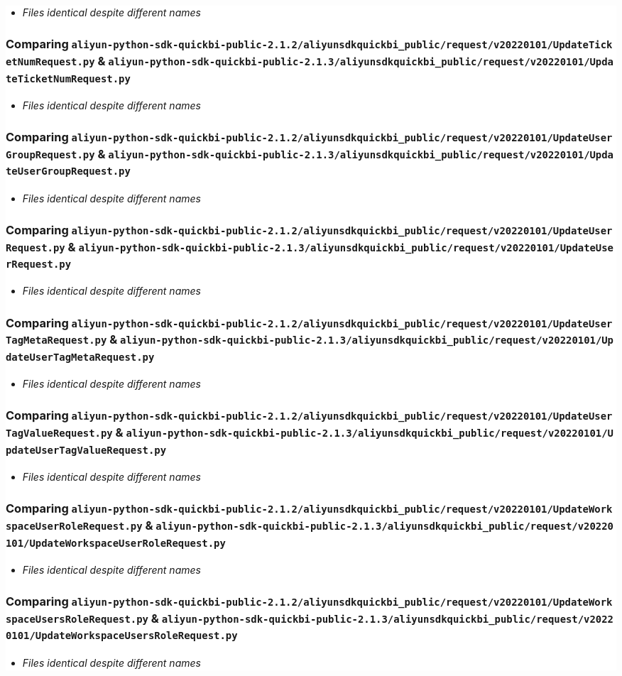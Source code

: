  * *Files identical despite different names*

### Comparing `aliyun-python-sdk-quickbi-public-2.1.2/aliyunsdkquickbi_public/request/v20220101/UpdateTicketNumRequest.py` & `aliyun-python-sdk-quickbi-public-2.1.3/aliyunsdkquickbi_public/request/v20220101/UpdateTicketNumRequest.py`

 * *Files identical despite different names*

### Comparing `aliyun-python-sdk-quickbi-public-2.1.2/aliyunsdkquickbi_public/request/v20220101/UpdateUserGroupRequest.py` & `aliyun-python-sdk-quickbi-public-2.1.3/aliyunsdkquickbi_public/request/v20220101/UpdateUserGroupRequest.py`

 * *Files identical despite different names*

### Comparing `aliyun-python-sdk-quickbi-public-2.1.2/aliyunsdkquickbi_public/request/v20220101/UpdateUserRequest.py` & `aliyun-python-sdk-quickbi-public-2.1.3/aliyunsdkquickbi_public/request/v20220101/UpdateUserRequest.py`

 * *Files identical despite different names*

### Comparing `aliyun-python-sdk-quickbi-public-2.1.2/aliyunsdkquickbi_public/request/v20220101/UpdateUserTagMetaRequest.py` & `aliyun-python-sdk-quickbi-public-2.1.3/aliyunsdkquickbi_public/request/v20220101/UpdateUserTagMetaRequest.py`

 * *Files identical despite different names*

### Comparing `aliyun-python-sdk-quickbi-public-2.1.2/aliyunsdkquickbi_public/request/v20220101/UpdateUserTagValueRequest.py` & `aliyun-python-sdk-quickbi-public-2.1.3/aliyunsdkquickbi_public/request/v20220101/UpdateUserTagValueRequest.py`

 * *Files identical despite different names*

### Comparing `aliyun-python-sdk-quickbi-public-2.1.2/aliyunsdkquickbi_public/request/v20220101/UpdateWorkspaceUserRoleRequest.py` & `aliyun-python-sdk-quickbi-public-2.1.3/aliyunsdkquickbi_public/request/v20220101/UpdateWorkspaceUserRoleRequest.py`

 * *Files identical despite different names*

### Comparing `aliyun-python-sdk-quickbi-public-2.1.2/aliyunsdkquickbi_public/request/v20220101/UpdateWorkspaceUsersRoleRequest.py` & `aliyun-python-sdk-quickbi-public-2.1.3/aliyunsdkquickbi_public/request/v20220101/UpdateWorkspaceUsersRoleRequest.py`

 * *Files identical despite different names*
